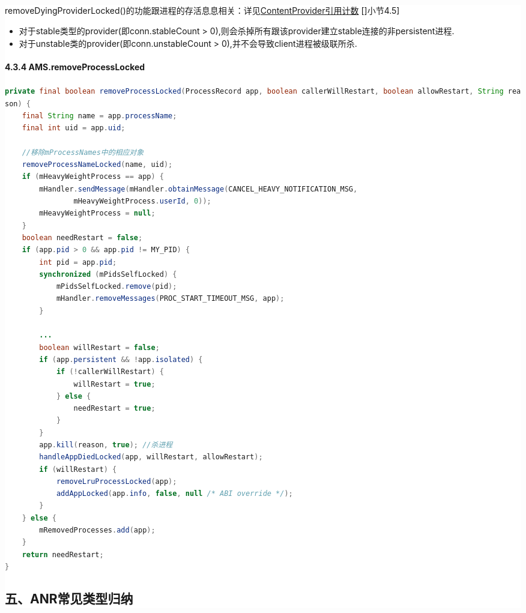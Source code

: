 removeDyingProviderLocked()的功能跟进程的存活息息相关：详见[ContentProvider引用计数](http://gityuan.com/2016/05/03/content_provider_release/) []小节4.5]

- 对于stable类型的provider(即conn.stableCount > 0),则会杀掉所有跟该provider建立stable连接的非persistent进程.
- 对于unstable类的provider(即conn.unstableCount > 0),并不会导致client进程被级联所杀.

#### 4.3.4 AMS.removeProcessLocked

```java
private final boolean removeProcessLocked(ProcessRecord app, boolean callerWillRestart, boolean allowRestart, String reason) {
    final String name = app.processName;
    final int uid = app.uid;

    //移除mProcessNames中的相应对象
    removeProcessNameLocked(name, uid);
    if (mHeavyWeightProcess == app) {
        mHandler.sendMessage(mHandler.obtainMessage(CANCEL_HEAVY_NOTIFICATION_MSG,
                mHeavyWeightProcess.userId, 0));
        mHeavyWeightProcess = null;
    }
    boolean needRestart = false;
    if (app.pid > 0 && app.pid != MY_PID) {
        int pid = app.pid;
        synchronized (mPidsSelfLocked) {
            mPidsSelfLocked.remove(pid);
            mHandler.removeMessages(PROC_START_TIMEOUT_MSG, app);
        }
        
        ...
        boolean willRestart = false;
        if (app.persistent && !app.isolated) {
            if (!callerWillRestart) {
                willRestart = true;
            } else {
                needRestart = true;
            }
        }
        app.kill(reason, true); //杀进程
        handleAppDiedLocked(app, willRestart, allowRestart);
        if (willRestart) {
            removeLruProcessLocked(app);
            addAppLocked(app.info, false, null /* ABI override */);
        }
    } else {
        mRemovedProcesses.add(app);
    }
    return needRestart;
}
```

## 五、ANR常见类型归纳
